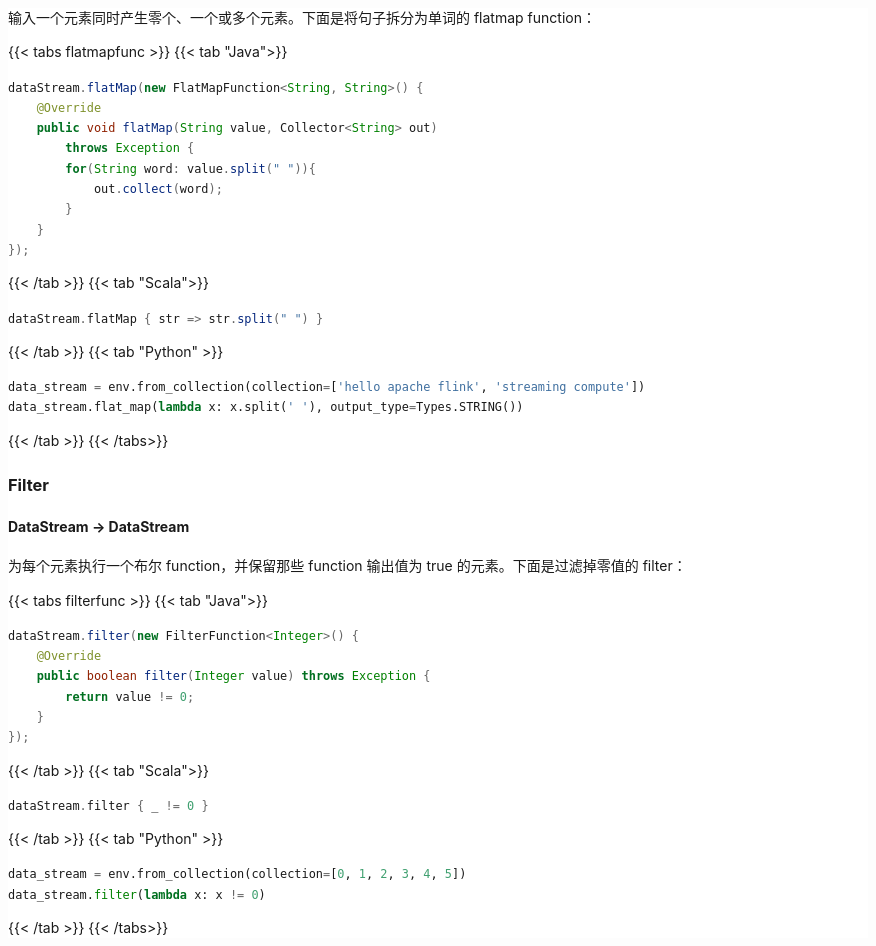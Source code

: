 输入一个元素同时产生零个、一个或多个元素。下面是将句子拆分为单词的 flatmap function：

{{< tabs flatmapfunc >}}
{{< tab "Java">}}
```java
dataStream.flatMap(new FlatMapFunction<String, String>() {
    @Override
    public void flatMap(String value, Collector<String> out)
        throws Exception {
        for(String word: value.split(" ")){
            out.collect(word);
        }
    }
});
```
{{< /tab >}}
{{< tab "Scala">}}
```scala
dataStream.flatMap { str => str.split(" ") }
```
{{< /tab >}}
{{< tab "Python" >}}
```python
data_stream = env.from_collection(collection=['hello apache flink', 'streaming compute'])
data_stream.flat_map(lambda x: x.split(' '), output_type=Types.STRING())
```
{{< /tab >}}
{{< /tabs>}}

### Filter
#### DataStream &rarr; DataStream

为每个元素执行一个布尔 function，并保留那些 function 输出值为 true 的元素。下面是过滤掉零值的 filter：

{{< tabs filterfunc >}}
{{< tab "Java">}}
```java
dataStream.filter(new FilterFunction<Integer>() {
    @Override
    public boolean filter(Integer value) throws Exception {
        return value != 0;
    }
});
```
{{< /tab >}}
{{< tab "Scala">}}
```scala
dataStream.filter { _ != 0 }
```
{{< /tab >}}
{{< tab "Python" >}}
```python
data_stream = env.from_collection(collection=[0, 1, 2, 3, 4, 5])
data_stream.filter(lambda x: x != 0)
```
{{< /tab >}}
{{< /tabs>}}
